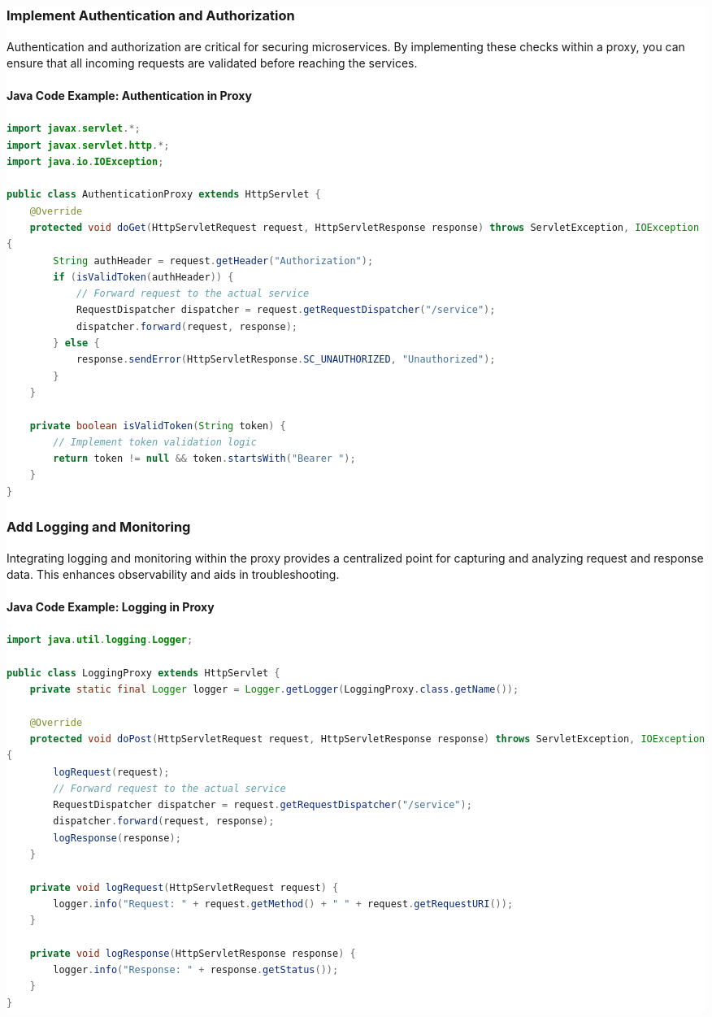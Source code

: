 
### Implement Authentication and Authorization

Authentication and authorization are critical for securing microservices. By implementing these checks within a proxy, you can ensure that all incoming requests are validated before reaching the services.

#### Java Code Example: Authentication in Proxy

```java
import javax.servlet.*;
import javax.servlet.http.*;
import java.io.IOException;

public class AuthenticationProxy extends HttpServlet {
    @Override
    protected void doGet(HttpServletRequest request, HttpServletResponse response) throws ServletException, IOException {
        String authHeader = request.getHeader("Authorization");
        if (isValidToken(authHeader)) {
            // Forward request to the actual service
            RequestDispatcher dispatcher = request.getRequestDispatcher("/service");
            dispatcher.forward(request, response);
        } else {
            response.sendError(HttpServletResponse.SC_UNAUTHORIZED, "Unauthorized");
        }
    }

    private boolean isValidToken(String token) {
        // Implement token validation logic
        return token != null && token.startsWith("Bearer ");
    }
}
```

### Add Logging and Monitoring

Integrating logging and monitoring within the proxy provides a centralized point for capturing and analyzing request and response data. This enhances observability and aids in troubleshooting.

#### Java Code Example: Logging in Proxy

```java
import java.util.logging.Logger;

public class LoggingProxy extends HttpServlet {
    private static final Logger logger = Logger.getLogger(LoggingProxy.class.getName());

    @Override
    protected void doPost(HttpServletRequest request, HttpServletResponse response) throws ServletException, IOException {
        logRequest(request);
        // Forward request to the actual service
        RequestDispatcher dispatcher = request.getRequestDispatcher("/service");
        dispatcher.forward(request, response);
        logResponse(response);
    }

    private void logRequest(HttpServletRequest request) {
        logger.info("Request: " + request.getMethod() + " " + request.getRequestURI());
    }

    private void logResponse(HttpServletResponse response) {
        logger.info("Response: " + response.getStatus());
    }
}
```